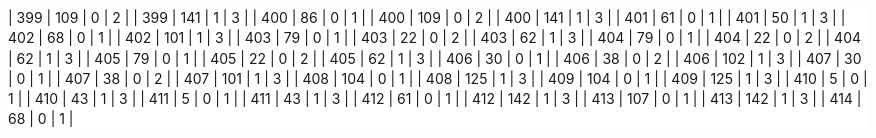 | 399        | 109        | 0         | 2    |
| 399        | 141        | 1         | 3    |
| 400        | 86         | 0         | 1    |
| 400        | 109        | 0         | 2    |
| 400        | 141        | 1         | 3    |
| 401        | 61         | 0         | 1    |
| 401        | 50         | 1         | 3    |
| 402        | 68         | 0         | 1    |
| 402        | 101        | 1         | 3    |
| 403        | 79         | 0         | 1    |
| 403        | 22         | 0         | 2    |
| 403        | 62         | 1         | 3    |
| 404        | 79         | 0         | 1    |
| 404        | 22         | 0         | 2    |
| 404        | 62         | 1         | 3    |
| 405        | 79         | 0         | 1    |
| 405        | 22         | 0         | 2    |
| 405        | 62         | 1         | 3    |
| 406        | 30         | 0         | 1    |
| 406        | 38         | 0         | 2    |
| 406        | 102        | 1         | 3    |
| 407        | 30         | 0         | 1    |
| 407        | 38         | 0         | 2    |
| 407        | 101        | 1         | 3    |
| 408        | 104        | 0         | 1    |
| 408        | 125        | 1         | 3    |
| 409        | 104        | 0         | 1    |
| 409        | 125        | 1         | 3    |
| 410        | 5          | 0         | 1    |
| 410        | 43         | 1         | 3    |
| 411        | 5          | 0         | 1    |
| 411        | 43         | 1         | 3    |
| 412        | 61         | 0         | 1    |
| 412        | 142        | 1         | 3    |
| 413        | 107        | 0         | 1    |
| 413        | 142        | 1         | 3    |
| 414        | 68         | 0         | 1    |